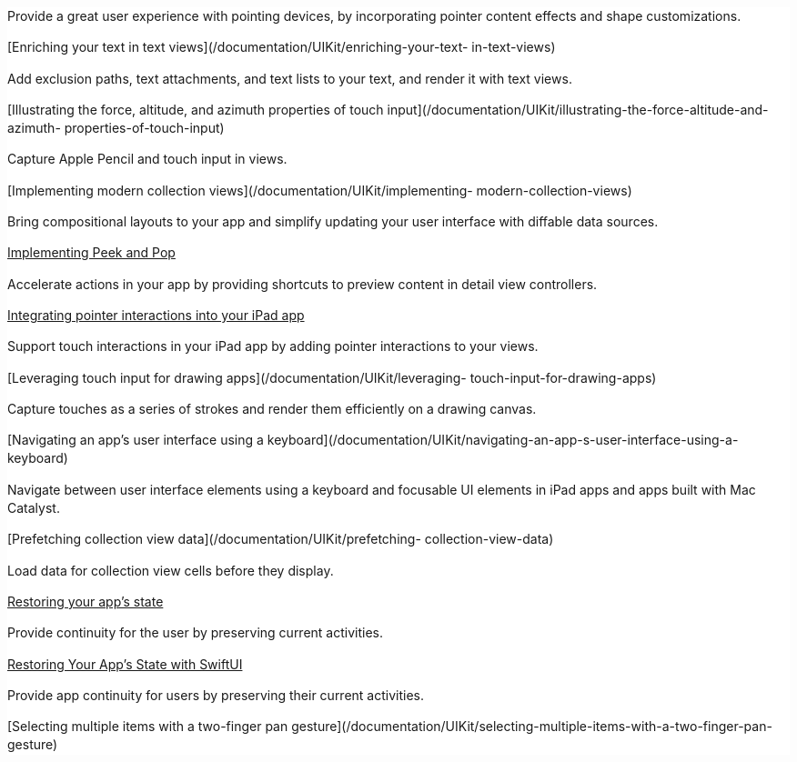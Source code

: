 Provide a great user experience with pointing devices, by incorporating
pointer content effects and shape customizations.

[Enriching your text in text views](/documentation/UIKit/enriching-your-text-
in-text-views)

Add exclusion paths, text attachments, and text lists to your text, and render
it with text views.

[Illustrating the force, altitude, and azimuth properties of touch
input](/documentation/UIKit/illustrating-the-force-altitude-and-azimuth-
properties-of-touch-input)

Capture Apple Pencil and touch input in views.

[Implementing modern collection views](/documentation/UIKit/implementing-
modern-collection-views)

Bring compositional layouts to your app and simplify updating your user
interface with diffable data sources.

[Implementing Peek and Pop](/documentation/UIKit/implementing-peek-and-pop)

Accelerate actions in your app by providing shortcuts to preview content in
detail view controllers.

[Integrating pointer interactions into your iPad
app](/documentation/UIKit/integrating-pointer-interactions-into-your-ipad-app)

Support touch interactions in your iPad app by adding pointer interactions to
your views.

[Leveraging touch input for drawing apps](/documentation/UIKit/leveraging-
touch-input-for-drawing-apps)

Capture touches as a series of strokes and render them efficiently on a
drawing canvas.

[Navigating an app’s user interface using a
keyboard](/documentation/UIKit/navigating-an-app-s-user-interface-using-a-
keyboard)

Navigate between user interface elements using a keyboard and focusable UI
elements in iPad apps and apps built with Mac Catalyst.

[Prefetching collection view data](/documentation/UIKit/prefetching-
collection-view-data)

Load data for collection view cells before they display.

[Restoring your app’s state](/documentation/UIKit/restoring-your-app-s-state)

Provide continuity for the user by preserving current activities.

[Restoring Your App’s State with
SwiftUI](/documentation/swiftui/restoring_your_app_s_state_with_swiftui)

Provide app continuity for users by preserving their current activities.

[Selecting multiple items with a two-finger pan
gesture](/documentation/UIKit/selecting-multiple-items-with-a-two-finger-pan-
gesture)
